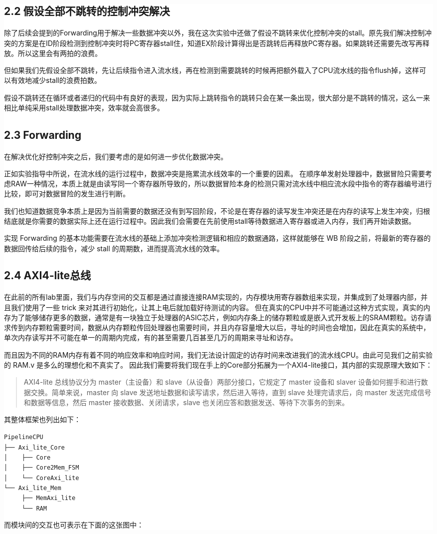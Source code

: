 ## 2.2 假设全部不跳转的控制冲突解决

除了后续会提到的Forwarding用于解决一些数据冲突以外，我在这次实验中还做了假设不跳转来优化控制冲突的stall。原先我们解决控制冲突的方案是在ID阶段检测到控制冲突时将PC寄存器stall住，知道EX阶段计算得出是否跳转后再释放PC寄存器。如果跳转还需要先改写再释放。所以这里会有两拍的浪费。

但如果我们先假设全部不跳转，先让后续指令进入流水线，再在检测到需要跳转的时候再把额外载入了CPU流水线的指令flush掉，这样可以有效地减少stall的浪费拍数。

假设不跳转还在循环或者递归的代码中有良好的表现，因为实际上跳转指令的跳转只会在某一条出现，很大部分是不跳转的情况，这么一来相比单纯采用stall处理数据冲突，效率就会高很多。

## 2.3 Forwarding

在解决优化好控制冲突之后，我们要考虑的是如何进一步优化数据冲突。

正如实验指导中所说，在流水线的运行过程中，数据冲突是拖累流水线效率的一个重要的因素。 在顺序单发射处理器中，数据冒险只需要考虑RAW一种情况，本质上就是由读写同一个寄存器所导致的，所以数据冒险本身的检测只需对流水线中相应流水段中指令的寄存器编号进行比较，即可对数据冒险的发生进行判断。

我们也知道数据竞争本质上是因为当前需要的数据还没有到写回阶段，不论是在寄存器的读写发生冲突还是在内存的读写上发生冲突，归根结底就是你需要的数据实际上还在运行过程中。因此我们会需要在先前使用stall等待数据进入寄存器或进入内存，我们再开始读数据。

实现 Forwarding 的基本功能需要在流水线的基础上添加冲突检测逻辑和相应的数据通路，这样就能够在 WB 阶段之前，将最新的寄存器的数据回传给后续的指令，减少 stall 的周期数，进而提高流水线的效率。

## 2.4 AXI4-lite总线

在此前的所有lab里面，我们与内存空间的交互都是通过直接连接RAM实现的，内存模块用寄存器数组来实现，并集成到了处理器内部，并且我们使用了一些 trick 来对其进行初始化，让其上电后就加载好待测试的内容。 但在真实的CPU中并不可能通过这种方式实现，真实的内存为了能够储存更多的数据，通常是有一块独立于处理器的ASIC芯片，例如内存条上的储存颗粒或是嵌入式开发板上的SRAM颗粒。访存请求传到内存颗粒需要时间，数据从内存颗粒传回处理器也需要时间，并且内存容量增大以后，寻址的时间也会增加，因此在真实的系统中，单次内存读写并不可能在单一的周期内完成，有的甚至需要几百甚至几万的周期来寻址和访存。

而且因为不同的RAM内存有着不同的响应效率和响应时间，我们无法设计固定的访存时间来改进我们的流水线CPU。由此可见我们之前实验的 RAM.v 是多么的理想化和不真实了。 因此我们需要将我们现在手上的Core部分拓展为一个AXI4-lite接口，其内部的实现原理大致如下：

> AXI4-lite 总线协议分为 master（主设备）和 slave（从设备）两部分接口，它规定了 master 设备和 slaver 设备如何握手和进行数据交换。简单来说，master 向 slave 发送地址数据和读写请求，然后进入等待，直到 slave 处理完请求后，向 master 发送完成信号和数据等信息，然后 master 接收数据、关闭请求，slave 也关闭应答和数据发送、等待下次事务的到来。

其整体框架也列出如下：

```
PipelineCPU
├── Axi_lite_Core
│    ├── Core    
│    ├── Core2Mem_FSM    
│    └── CoreAxi_lite    
└── Axi_lite_Mem
	 ├── MemAxi_lite
	 └── RAM
```

而模块间的交互也可表示在下面的这张图中：
